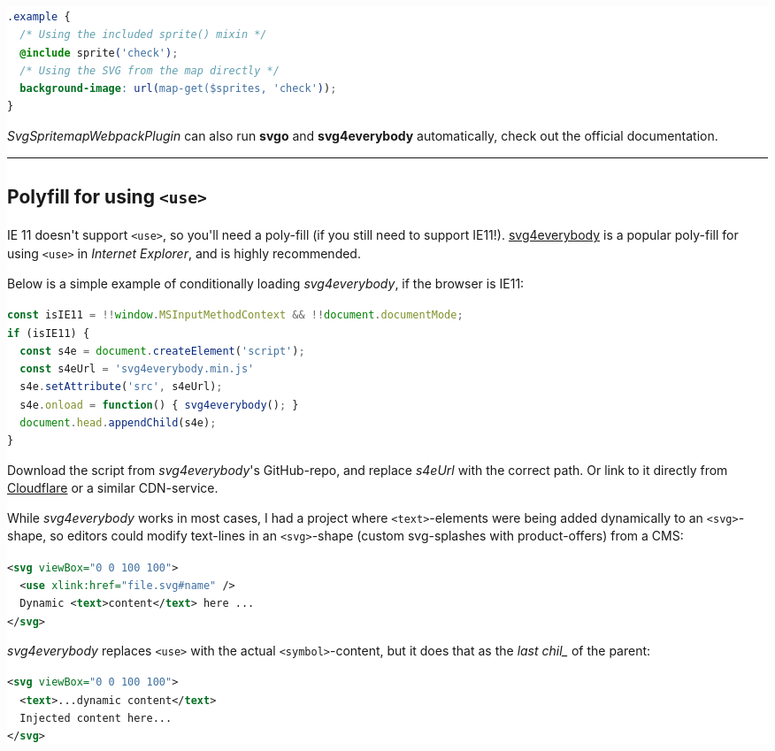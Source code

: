 ```css
.example {
  /* Using the included sprite() mixin */
  @include sprite('check');
  /* Using the SVG from the map directly */
  background-image: url(map-get($sprites, 'check'));
}
```

*SvgSpritemapWebpackPlugin* can also run **svgo** and **svg4everybody** automatically, check out the official documentation.

----------
## Polyfill for using `<use>`

IE 11 doesn't support `<use>`, so you'll need a poly-fill (if you still need to support IE11!).
[svg4everybody](https://github.com/jonathantneal/svg4everybody) is a popular poly-fill for using `<use>` in *Internet Explorer*, and is highly recommended.

Below is a simple example of conditionally loading *svg4everybody*, if the browser is IE11:

```js
const isIE11 = !!window.MSInputMethodContext && !!document.documentMode;
if (isIE11) {
  const s4e = document.createElement('script');
  const s4eUrl = 'svg4everybody.min.js'
  s4e.setAttribute('src', s4eUrl);
  s4e.onload = function() { svg4everybody(); }
  document.head.appendChild(s4e);
}
```

Download the script from *svg4everybody*'s GitHub-repo, and replace *s4eUrl* with the correct path.
Or link to it directly from [Cloudflare](https://cdnjs.cloudflare.com/ajax/libs/svg4everybody/2.1.9/svg4everybody.min.js) or a similar CDN-service.

While *svg4everybody* works in most cases, I had a project where `<text>`-elements were being added dynamically to an `<svg>`-shape, so editors could modify text-lines in an `<svg>`-shape (custom svg-splashes with product-offers) from a CMS:

```xml
<svg viewBox="0 0 100 100">
  <use xlink:href="file.svg#name" />
  Dynamic <text>content</text> here ...
</svg>
```

*svg4everybody* replaces `<use>` with the actual `<symbol>`-content, but it does that as the *last chil_* of the parent:

```xml
<svg viewBox="0 0 100 100">
  <text>...dynamic content</text>
  Injected content here...
</svg>
```
